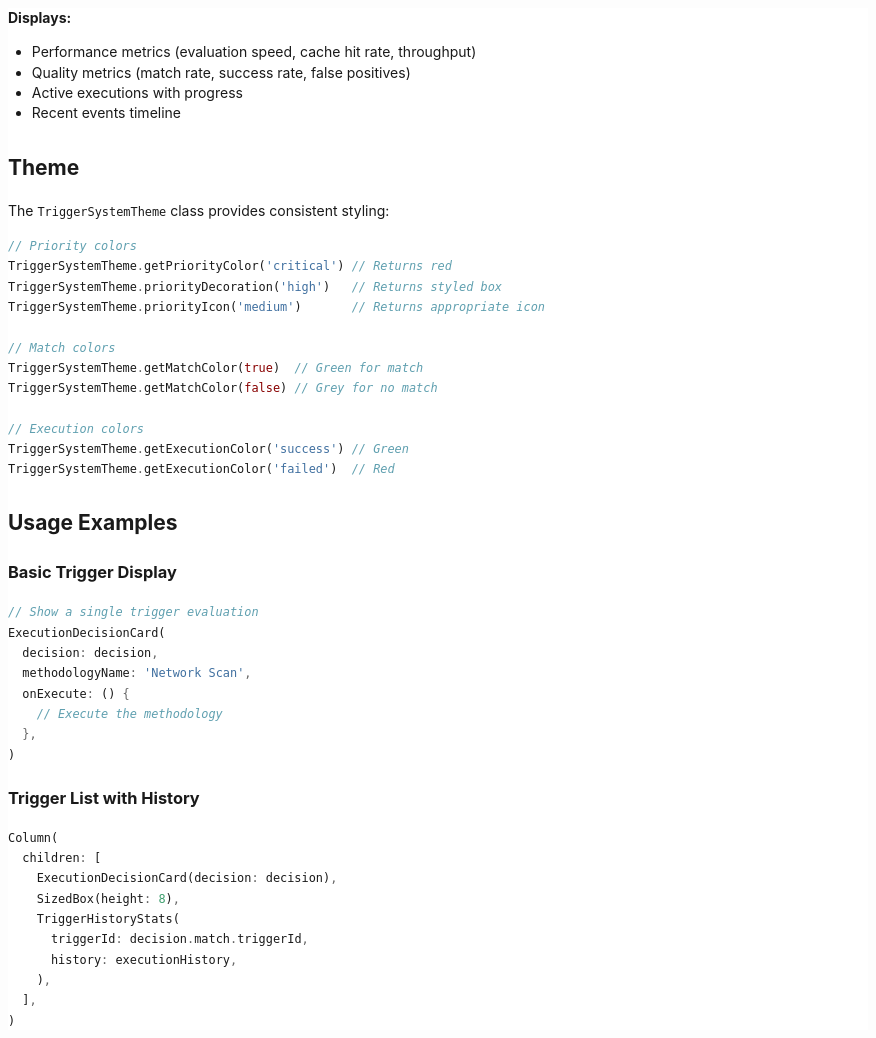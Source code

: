 **Displays:**
- Performance metrics (evaluation speed, cache hit rate, throughput)
- Quality metrics (match rate, success rate, false positives)
- Active executions with progress
- Recent events timeline

## Theme

The `TriggerSystemTheme` class provides consistent styling:

```dart
// Priority colors
TriggerSystemTheme.getPriorityColor('critical') // Returns red
TriggerSystemTheme.priorityDecoration('high')   // Returns styled box
TriggerSystemTheme.priorityIcon('medium')       // Returns appropriate icon

// Match colors
TriggerSystemTheme.getMatchColor(true)  // Green for match
TriggerSystemTheme.getMatchColor(false) // Grey for no match

// Execution colors
TriggerSystemTheme.getExecutionColor('success') // Green
TriggerSystemTheme.getExecutionColor('failed')  // Red
```

## Usage Examples

### Basic Trigger Display

```dart
// Show a single trigger evaluation
ExecutionDecisionCard(
  decision: decision,
  methodologyName: 'Network Scan',
  onExecute: () {
    // Execute the methodology
  },
)
```

### Trigger List with History

```dart
Column(
  children: [
    ExecutionDecisionCard(decision: decision),
    SizedBox(height: 8),
    TriggerHistoryStats(
      triggerId: decision.match.triggerId,
      history: executionHistory,
    ),
  ],
)
```
